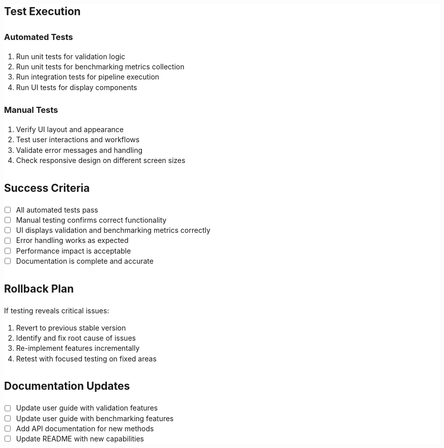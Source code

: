 ## Test Execution
### Automated Tests
1. Run unit tests for validation logic
2. Run unit tests for benchmarking metrics collection
3. Run integration tests for pipeline execution
4. Run UI tests for display components

### Manual Tests
1. Verify UI layout and appearance
2. Test user interactions and workflows
3. Validate error messages and handling
4. Check responsive design on different screen sizes

## Success Criteria
- [ ] All automated tests pass
- [ ] Manual testing confirms correct functionality
- [ ] UI displays validation and benchmarking metrics correctly
- [ ] Error handling works as expected
- [ ] Performance impact is acceptable
- [ ] Documentation is complete and accurate

## Rollback Plan
If testing reveals critical issues:
1. Revert to previous stable version
2. Identify and fix root cause of issues
3. Re-implement features incrementally
4. Retest with focused testing on fixed areas

## Documentation Updates
- [ ] Update user guide with validation features
- [ ] Update user guide with benchmarking features
- [ ] Add API documentation for new methods
- [ ] Update README with new capabilities